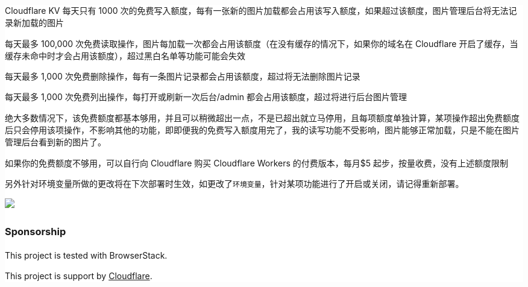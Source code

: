 Cloudflare KV 每天只有 1000 次的免费写入额度，每有一张新的图片加载都会占用该写入额度，如果超过该额度，图片管理后台将无法记录新加载的图片

每天最多 100,000 次免费读取操作，图片每加载一次都会占用该额度（在没有缓存的情况下，如果你的域名在 Cloudflare 开启了缓存，当缓存未命中时才会占用该额度），超过黑白名单等功能可能会失效

每天最多 1,000 次免费删除操作，每有一条图片记录都会占用该额度，超过将无法删除图片记录

每天最多 1,000 次免费列出操作，每打开或刷新一次后台/admin 都会占用该额度，超过将进行后台图片管理

绝大多数情况下，该免费额度都基本够用，并且可以稍微超出一点，不是已超出就立马停用，且每项额度单独计算，某项操作超出免费额度后只会停用该项操作，不影响其他的功能，即即便我的免费写入额度用完了，我的读写功能不受影响，图片能够正常加载，只是不能在图片管理后台看到新的图片了。

如果你的免费额度不够用，可以自行向 Cloudflare 购买 Cloudflare Workers 的付费版本，每月$5 起步，按量收费，没有上述额度限制

另外针对环境变量所做的更改将在下次部署时生效，如更改了`环境变量`，针对某项功能进行了开启或关闭，请记得重新部署。

![](https://im.gurl.eu.org/file/b514467a4b3be0567a76f.png)

### Sponsorship

This project is tested with BrowserStack.

This project is support by [Cloudflare](https://www.cloudflare.com/).
